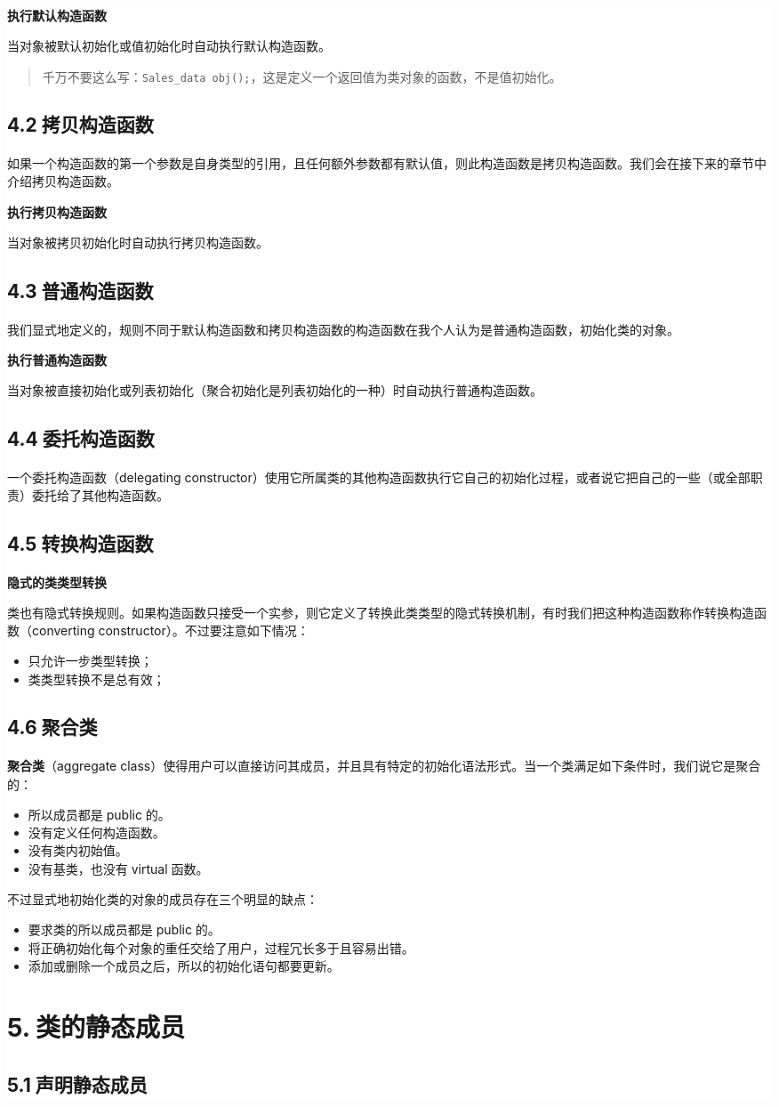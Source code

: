 **执行默认构造函数**

当对象被默认初始化或值初始化时自动执行默认构造函数。

> 千万不要这么写：`Sales_data obj();`，这是定义一个返回值为类对象的函数，不是值初始化。

## 4.2 拷贝构造函数

如果一个构造函数的第一个参数是自身类型的引用，且任何额外参数都有默认值，则此构造函数是拷贝构造函数。我们会在接下来的章节中介绍拷贝构造函数。

**执行拷贝构造函数**

当对象被拷贝初始化时自动执行拷贝构造函数。

## 4.3 普通构造函数

我们显式地定义的，规则不同于默认构造函数和拷贝构造函数的构造函数在我个人认为是普通构造函数，初始化类的对象。

**执行普通构造函数**

当对象被直接初始化或列表初始化（聚合初始化是列表初始化的一种）时自动执行普通构造函数。

## 4.4 委托构造函数

一个委托构造函数（delegating constructor）使用它所属类的其他构造函数执行它自己的初始化过程，或者说它把自己的一些（或全部职责）委托给了其他构造函数。

## 4.5 转换构造函数

**隐式的类类型转换**

类也有隐式转换规则。如果构造函数只接受一个实参，则它定义了转换此类类型的隐式转换机制，有时我们把这种构造函数称作转换构造函数（converting constructor）。不过要注意如下情况：

- 只允许一步类型转换；
- 类类型转换不是总有效；

## 4.6 聚合类

**聚合类**（aggregate class）使得用户可以直接访问其成员，并且具有特定的初始化语法形式。当一个类满足如下条件时，我们说它是聚合的：

- 所以成员都是 public 的。
- 没有定义任何构造函数。
- 没有类内初始值。
- 没有基类，也没有 virtual 函数。

不过显式地初始化类的对象的成员存在三个明显的缺点：

- 要求类的所以成员都是 public 的。
- 将正确初始化每个对象的重任交给了用户，过程冗长多于且容易出错。
- 添加或删除一个成员之后，所以的初始化语句都要更新。

# 5. 类的静态成员

## 5.1 声明静态成员

